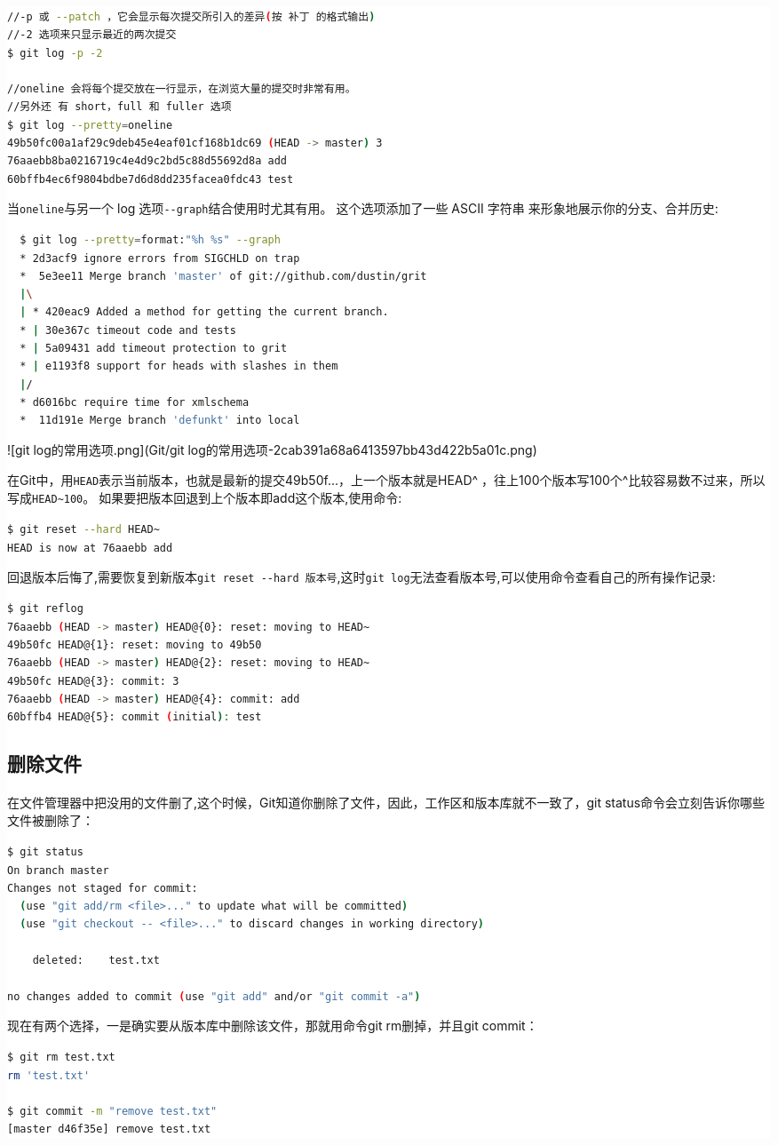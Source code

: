 ```bash
//-p 或 --patch ，它会显示每次提交所引入的差异(按 补丁 的格式输出)
//-2 选项来只显示最近的两次提交
$ git log -p -2

//oneline 会将每个提交放在一行显示，在浏览大量的提交时非常有用。 
//另外还 有 short，full 和 fuller 选项
$ git log --pretty=oneline
49b50fc00a1af29c9deb45e4eaf01cf168b1dc69 (HEAD -> master) 3
76aaebb8ba0216719c4e4d9c2bd5c88d55692d8a add
60bffb4ec6f9804bdbe7d6d8dd235facea0fdc43 test
```
当`oneline`与另一个 log 选项`--graph`结合使用时尤其有用。 这个选项添加了一些 ASCII 字符串 来形象地展示你的分支、合并历史:
```bash
  $ git log --pretty=format:"%h %s" --graph
  * 2d3acf9 ignore errors from SIGCHLD on trap
  *  5e3ee11 Merge branch 'master' of git://github.com/dustin/grit
  |\
  | * 420eac9 Added a method for getting the current branch.
  * | 30e367c timeout code and tests
  * | 5a09431 add timeout protection to grit
  * | e1193f8 support for heads with slashes in them
  |/
  * d6016bc require time for xmlschema
  *  11d191e Merge branch 'defunkt' into local
```
![git log的常用选项.png](Git/git log的常用选项-2cab391a68a6413597bb43d422b5a01c.png)

在Git中，用`HEAD`表示当前版本，也就是最新的提交49b50f...，上一个版本就是HEAD^ ，往上100个版本写100个^比较容易数不过来，所以写成`HEAD~100`。
如果要把版本回退到上个版本即add这个版本,使用命令:
```bash
$ git reset --hard HEAD~
HEAD is now at 76aaebb add
```

回退版本后悔了,需要恢复到新版本`git reset --hard 版本号`,这时`git log`无法查看版本号,可以使用命令查看自己的所有操作记录:
```bash
$ git reflog
76aaebb (HEAD -> master) HEAD@{0}: reset: moving to HEAD~
49b50fc HEAD@{1}: reset: moving to 49b50
76aaebb (HEAD -> master) HEAD@{2}: reset: moving to HEAD~
49b50fc HEAD@{3}: commit: 3
76aaebb (HEAD -> master) HEAD@{4}: commit: add
60bffb4 HEAD@{5}: commit (initial): test
```
## 删除文件
在文件管理器中把没用的文件删了,这个时候，Git知道你删除了文件，因此，工作区和版本库就不一致了，git status命令会立刻告诉你哪些文件被删除了：
```bash
$ git status
On branch master
Changes not staged for commit:
  (use "git add/rm <file>..." to update what will be committed)
  (use "git checkout -- <file>..." to discard changes in working directory)

	deleted:    test.txt

no changes added to commit (use "git add" and/or "git commit -a")
```
现在有两个选择，一是确实要从版本库中删除该文件，那就用命令git rm删掉，并且git commit：
```bash
$ git rm test.txt
rm 'test.txt'

$ git commit -m "remove test.txt"
[master d46f35e] remove test.txt
```